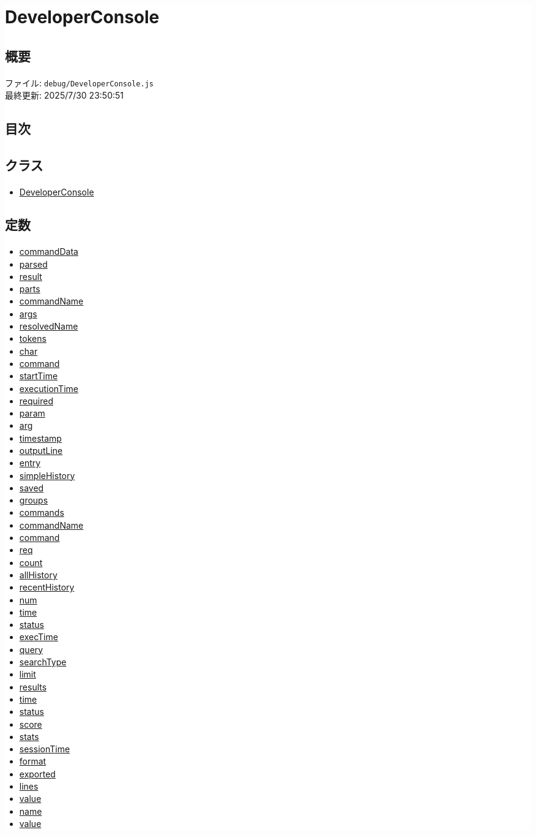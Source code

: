 # DeveloperConsole

## 概要

ファイル: `debug/DeveloperConsole.js`  
最終更新: 2025/7/30 23:50:51

## 目次

## クラス
- [DeveloperConsole](#developerconsole)
## 定数
- [commandData](#commanddata)
- [parsed](#parsed)
- [result](#result)
- [parts](#parts)
- [commandName](#commandname)
- [args](#args)
- [resolvedName](#resolvedname)
- [tokens](#tokens)
- [char](#char)
- [command](#command)
- [startTime](#starttime)
- [executionTime](#executiontime)
- [required](#required)
- [param](#param)
- [arg](#arg)
- [timestamp](#timestamp)
- [outputLine](#outputline)
- [entry](#entry)
- [simpleHistory](#simplehistory)
- [saved](#saved)
- [groups](#groups)
- [commands](#commands)
- [commandName](#commandname)
- [command](#command)
- [req](#req)
- [count](#count)
- [allHistory](#allhistory)
- [recentHistory](#recenthistory)
- [num](#num)
- [time](#time)
- [status](#status)
- [execTime](#exectime)
- [query](#query)
- [searchType](#searchtype)
- [limit](#limit)
- [results](#results)
- [time](#time)
- [status](#status)
- [score](#score)
- [stats](#stats)
- [sessionTime](#sessiontime)
- [format](#format)
- [exported](#exported)
- [lines](#lines)
- [value](#value)
- [name](#name)
- [value](#value)